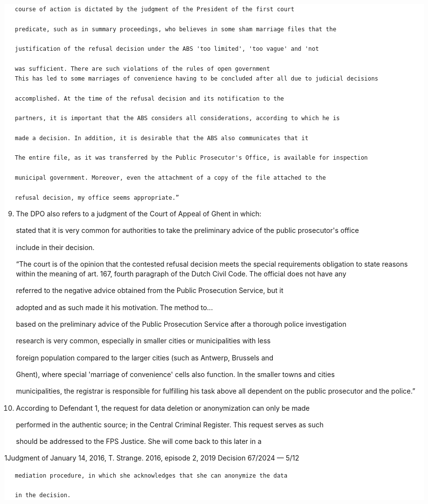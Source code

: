        course of action is dictated by the judgment of the President of the first court

       predicate, such as in summary proceedings, who believes in some sham marriage files that the

       justification of the refusal decision under the ABS 'too limited', 'too vague' and 'not

       was sufficient. There are such violations of the rules of open government
       This has led to some marriages of convenience having to be concluded after all due to judicial decisions

       accomplished. At the time of the refusal decision and its notification to the

       partners, it is important that the ABS considers all considerations, according to which he is

       made a decision. In addition, it is desirable that the ABS also communicates that it

       The entire file, as it was transferred by the Public Prosecutor's Office, is available for inspection

       municipal government. Moreover, even the attachment of a copy of the file attached to the

       refusal decision, my office seems appropriate.”

 9. The DPO also refers to a judgment of the Court of Appeal of Ghent in which:

       stated that it is very common for authorities to take the preliminary advice of the public prosecutor's office

       include in their decision.

       “The court is of the opinion that the contested refusal decision meets the special requirements
       obligation to state reasons within the meaning of art. 167, fourth paragraph of the Dutch Civil Code. The official does not have any

       referred to the negative advice obtained from the Public Prosecution Service, but it

       adopted and as such made it his motivation. The method to...

       based on the preliminary advice of the Public Prosecution Service after a thorough police investigation

       research is very common, especially in smaller cities or municipalities with less

       foreign population compared to the larger cities (such as Antwerp, Brussels and

       Ghent), where special 'marriage of convenience' cells also function. In the smaller towns and cities

       municipalities, the registrar is responsible for fulfilling his task above all
       dependent on the public prosecutor and the police.”

 10. According to Defendant 1, the request for data deletion or anonymization can only be made

       performed in the authentic source; in the Central Criminal Register. This request serves as such

       should be addressed to the FPS Justice. She will come back to this later in a

1Judgment of January 14, 2016, T. Strange. 2016, episode 2, 2019 Decision 67/2024 — 5/12

       mediation procedure, in which she acknowledges that she can anonymize the data

       in the decision.
